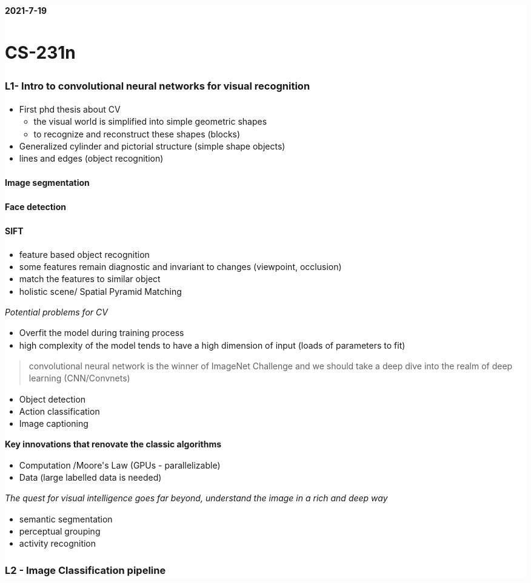 **2021-7-19**

# CS-231n



### L1- Intro to convolutional neural networks for visual recognition



- First phd thesis about CV
  - the visual world is simplified into simple geometric shapes
  - to recognize and reconstruct these shapes (blocks)
- Generalized cylinder and pictorial structure (simple shape objects)
- lines and edges (object recognition)



#### Image segmentation

#### Face detection 

#### SIFT

- feature based object recognition
- some features remain diagnostic and invariant to changes (viewpoint, occlusion)
- match the features to similar object
- holistic scene/ Spatial Pyramid Matching

*Potential problems for CV*

- Overfit the model during training process
- high complexity of the model tends to have a high dimension of input (loads of parameters to fit)

> convolutional neural network is the winner of ImageNet Challenge and we should take a deep dive into the realm of deep learning (CNN/Convnets)

- Object detection
- Action classification
- Image captioning



**Key innovations that renovate the classic algorithms**

- Computation /Moore's Law (GPUs - parallelizable)
- Data (large labelled data is needed)

*The quest for visual intelligence goes far beyond, understand the image in a rich and deep way*

- semantic segmentation
- perceptual grouping
- activity recognition



### L2 - Image Classification pipeline
